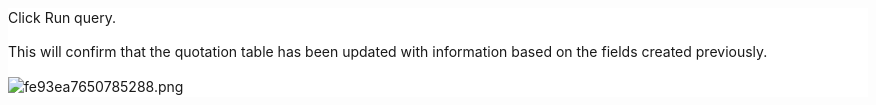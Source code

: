 Click Run query.

This will confirm that the quotation table has been updated with information based on the fields created previously.

![fe93ea7650785288.png](https://gcpstaging-qwiklab-website-prod.s3.amazonaws.com/bundles/assets/b3bd1c4cfb046ef74bd73b2dbddc0a0d0b0106c283f3214eed6b7a92d65ebd55.png)